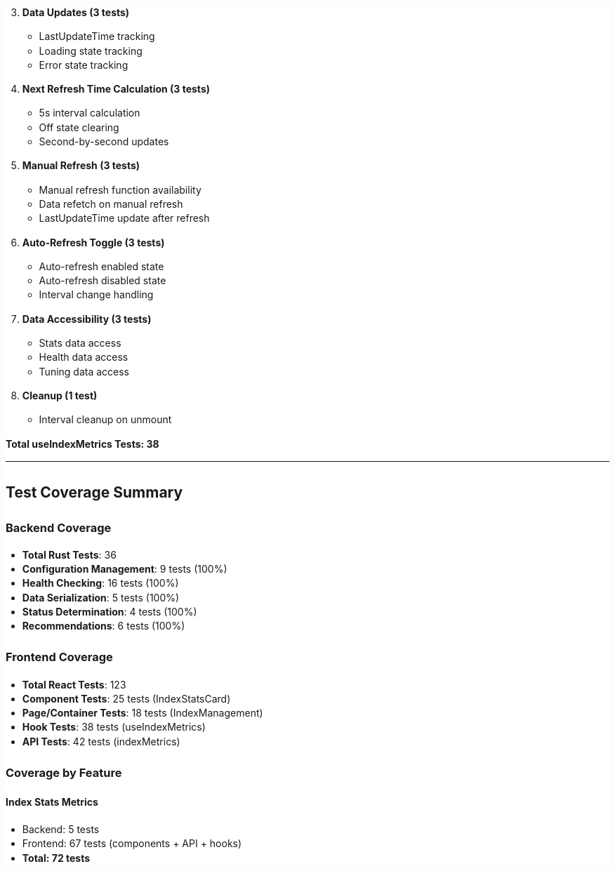 3. **Data Updates (3 tests)**
   - LastUpdateTime tracking
   - Loading state tracking
   - Error state tracking

4. **Next Refresh Time Calculation (3 tests)**
   - 5s interval calculation
   - Off state clearing
   - Second-by-second updates

5. **Manual Refresh (3 tests)**
   - Manual refresh function availability
   - Data refetch on manual refresh
   - LastUpdateTime update after refresh

6. **Auto-Refresh Toggle (3 tests)**
   - Auto-refresh enabled state
   - Auto-refresh disabled state
   - Interval change handling

7. **Data Accessibility (3 tests)**
   - Stats data access
   - Health data access
   - Tuning data access

8. **Cleanup (1 test)**
   - Interval cleanup on unmount

**Total useIndexMetrics Tests: 38**

---

## Test Coverage Summary

### Backend Coverage
- **Total Rust Tests**: 36
- **Configuration Management**: 9 tests (100%)
- **Health Checking**: 16 tests (100%)
- **Data Serialization**: 5 tests (100%)
- **Status Determination**: 4 tests (100%)
- **Recommendations**: 6 tests (100%)

### Frontend Coverage
- **Total React Tests**: 123
- **Component Tests**: 25 tests (IndexStatsCard)
- **Page/Container Tests**: 18 tests (IndexManagement)
- **Hook Tests**: 38 tests (useIndexMetrics)
- **API Tests**: 42 tests (indexMetrics)

### Coverage by Feature

#### Index Stats Metrics
- Backend: 5 tests
- Frontend: 67 tests (components + API + hooks)
- **Total: 72 tests**

